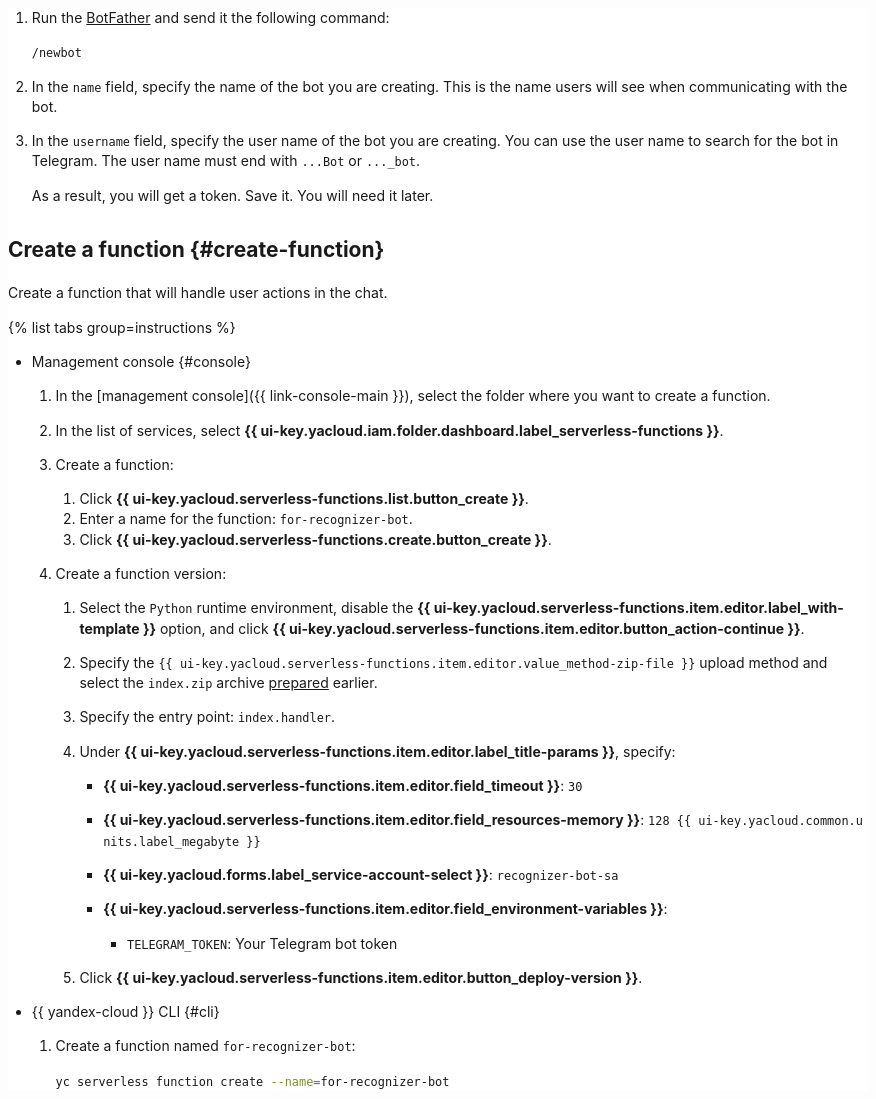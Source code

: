 1. Run the [BotFather](https://t.me/BotFather) and send it the following command:

   ```text
   /newbot
   ```

1. In the `name` field, specify the name of the bot you are creating. This is the name users will see when communicating with the bot.
1. In the `username` field, specify the user name of the bot you are creating. You can use the user name to search for the bot in Telegram. The user name must end with `...Bot` or `..._bot`.

   As a result, you will get a token. Save it. You will need it later.

## Create a function {#create-function}

Create a function that will handle user actions in the chat.

{% list tabs group=instructions %}

- Management console {#console}

   1. In the [management console]({{ link-console-main }}), select the folder where you want to create a function.
   1. In the list of services, select **{{ ui-key.yacloud.iam.folder.dashboard.label_serverless-functions }}**.
   1. Create a function:

      1. Click **{{ ui-key.yacloud.serverless-functions.list.button_create }}**.
      1. Enter a name for the function: `for-recognizer-bot`.
      1. Click **{{ ui-key.yacloud.serverless-functions.create.button_create }}**.

   1. Create a function version:

      1. Select the `Python` runtime environment, disable the **{{ ui-key.yacloud.serverless-functions.item.editor.label_with-template }}** option, and click **{{ ui-key.yacloud.serverless-functions.item.editor.button_action-continue }}**.
      1. Specify the `{{ ui-key.yacloud.serverless-functions.item.editor.value_method-zip-file }}` upload method and select the `index.zip` archive [prepared](#prepare) earlier.
      1. Specify the entry point: `index.handler`.
      1. Under **{{ ui-key.yacloud.serverless-functions.item.editor.label_title-params }}**, specify:

         * **{{ ui-key.yacloud.serverless-functions.item.editor.field_timeout }}**: `30`
         * **{{ ui-key.yacloud.serverless-functions.item.editor.field_resources-memory }}**: `128 {{ ui-key.yacloud.common.units.label_megabyte }}`
         * **{{ ui-key.yacloud.forms.label_service-account-select }}**: `recognizer-bot-sa`
         * **{{ ui-key.yacloud.serverless-functions.item.editor.field_environment-variables }}**:

            * `TELEGRAM_TOKEN`: Your Telegram bot token

      1. Click **{{ ui-key.yacloud.serverless-functions.item.editor.button_deploy-version }}**.

- {{ yandex-cloud }} CLI {#cli}

   1. Create a function named `for-recognizer-bot`:

      ```bash
      yc serverless function create --name=for-recognizer-bot
      ```

